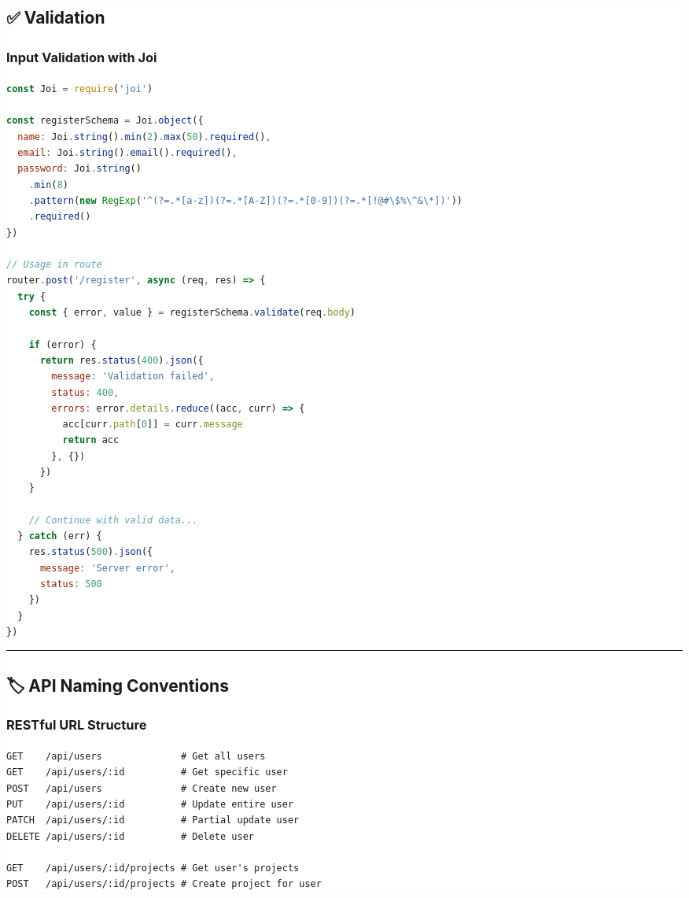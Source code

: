 
## ✅ Validation

### **Input Validation with Joi**
```javascript
const Joi = require('joi')

const registerSchema = Joi.object({
  name: Joi.string().min(2).max(50).required(),
  email: Joi.string().email().required(),
  password: Joi.string()
    .min(8)
    .pattern(new RegExp('^(?=.*[a-z])(?=.*[A-Z])(?=.*[0-9])(?=.*[!@#\$%\^&\*])'))
    .required()
})

// Usage in route
router.post('/register', async (req, res) => {
  try {
    const { error, value } = registerSchema.validate(req.body)
    
    if (error) {
      return res.status(400).json({
        message: 'Validation failed',
        status: 400,
        errors: error.details.reduce((acc, curr) => {
          acc[curr.path[0]] = curr.message
          return acc
        }, {})
      })
    }

    // Continue with valid data...
  } catch (err) {
    res.status(500).json({
      message: 'Server error',
      status: 500
    })
  }
})
```

---

## 🏷️ API Naming Conventions

### **RESTful URL Structure**
```
GET    /api/users              # Get all users
GET    /api/users/:id          # Get specific user
POST   /api/users              # Create new user
PUT    /api/users/:id          # Update entire user
PATCH  /api/users/:id          # Partial update user
DELETE /api/users/:id          # Delete user

GET    /api/users/:id/projects # Get user's projects
POST   /api/users/:id/projects # Create project for user
```
